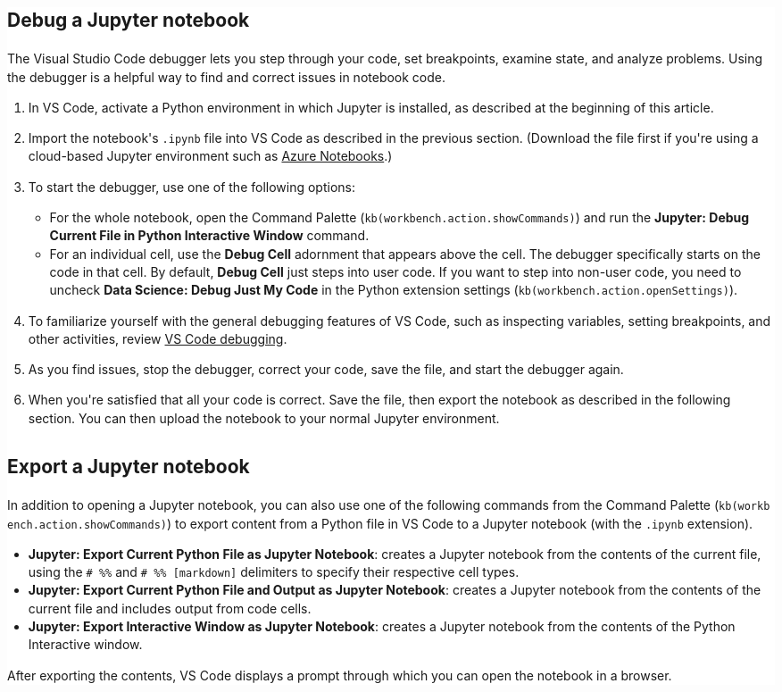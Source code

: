 ## Debug a Jupyter notebook

The Visual Studio Code debugger lets you step through your code, set breakpoints, examine state, and analyze problems. Using the debugger is a helpful way to find and correct issues in notebook code.

1. In VS Code, activate a Python environment in which Jupyter is installed, as described at the beginning of this article.

1. Import the notebook's `.ipynb` file into VS Code as described in the previous section. (Download the file first if you're using a cloud-based Jupyter environment such as [Azure Notebooks](https://docs.microsoft.com/azure/notebooks).)

1. To start the debugger, use one of the following options:

    - For the whole notebook, open the Command Palette (`kb(workbench.action.showCommands)`) and run the **Jupyter: Debug Current File in Python Interactive Window** command.
    - For an individual cell, use the **Debug Cell** adornment that appears above the cell. The debugger specifically starts on the code in that cell. By default, **Debug Cell** just steps into user code. If you want to step into non-user code, you need to uncheck **Data Science: Debug Just My Code** in the Python extension settings (`kb(workbench.action.openSettings)`).

1. To familiarize yourself with the general debugging features of VS Code, such as inspecting variables, setting breakpoints, and other activities, review [VS Code debugging](/docs/editor/debugging.md).

1. As you find issues, stop the debugger, correct your code, save the file, and start the debugger again.

1. When you're satisfied that all your code is correct. Save the file, then export the notebook as described in the following section. You can then upload the notebook to your normal Jupyter environment.

## Export a Jupyter notebook

In addition to opening a Jupyter notebook, you can also use one of the following commands from the Command Palette (`kb(workbench.action.showCommands)`) to export content from a Python file in VS Code to a Jupyter notebook (with the `.ipynb` extension).

- **Jupyter: Export Current Python File as Jupyter Notebook**: creates a Jupyter notebook from the contents of the current file, using the `# %%` and `# %% [markdown]` delimiters to specify their respective cell types.
- **Jupyter: Export Current Python File and Output as Jupyter Notebook**: creates a Jupyter notebook from the contents of the current file and includes output from code cells.
- **Jupyter: Export Interactive Window as Jupyter Notebook**: creates a Jupyter notebook from the contents of the Python Interactive window.

After exporting the contents, VS Code displays a prompt through which you can open the notebook in a browser.
